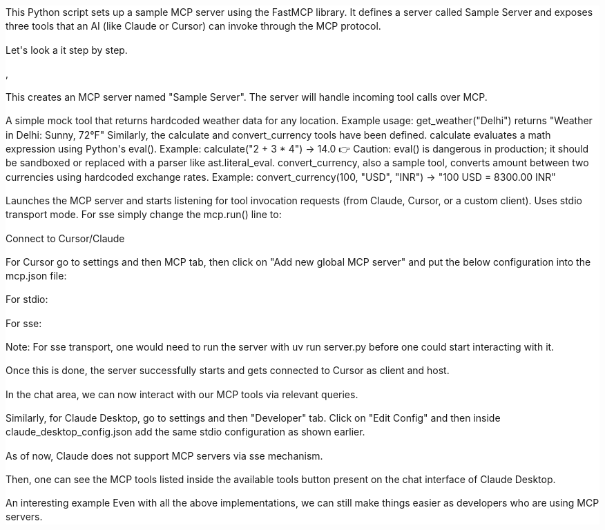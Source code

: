 This Python script sets up a sample MCP server using the FastMCP library. It defines a server called Sample Server and exposes three tools that an AI (like Claude or Cursor) can invoke through the MCP protocol.

Let's look a it step by step.


,

This creates an MCP server named "Sample Server".
The server will handle incoming tool calls over MCP.

A simple mock tool that returns hardcoded weather data for any location.
Example usage: get_weather("Delhi") returns "Weather in Delhi: Sunny, 72°F"
Similarly, the calculate and convert_currency tools have been defined.
calculate evaluates a math expression using Python's eval().
Example: calculate("2 + 3 * 4") → 14.0
👉
Caution: eval() is dangerous in production; it should be sandboxed or replaced with a parser like ast.literal_eval.
convert_currency, also a sample tool, converts amount between two currencies using hardcoded exchange rates.
Example: convert_currency(100, "USD", "INR") → "100 USD = 8300.00 INR"

Launches the MCP server and starts listening for tool invocation requests (from Claude, Cursor, or a custom client).
Uses stdio transport mode. For sse simply change the mcp.run() line to:


Connect to Cursor/Claude

For Cursor go to settings and then MCP tab, then click on "Add new global MCP server" and put the below configuration into the mcp.json file:

For stdio:


For sse:


Note: For sse transport, one would need to run the server with uv run server.py before one could start interacting with it.

Once this is done, the server successfully starts and gets connected to Cursor as client and host.


In the chat area, we can now interact with our MCP tools via relevant queries.


Similarly, for Claude Desktop, go to settings and then "Developer" tab. Click on "Edit Config" and then inside claude_desktop_config.json add the same stdio configuration as shown earlier.

As of now, Claude does not support MCP servers via sse mechanism.

Then, one can see the MCP tools listed inside the available tools button present on the chat interface of Claude Desktop.


An interesting example
Even with all the above implementations, we can still make things easier as developers who are using MCP servers.
